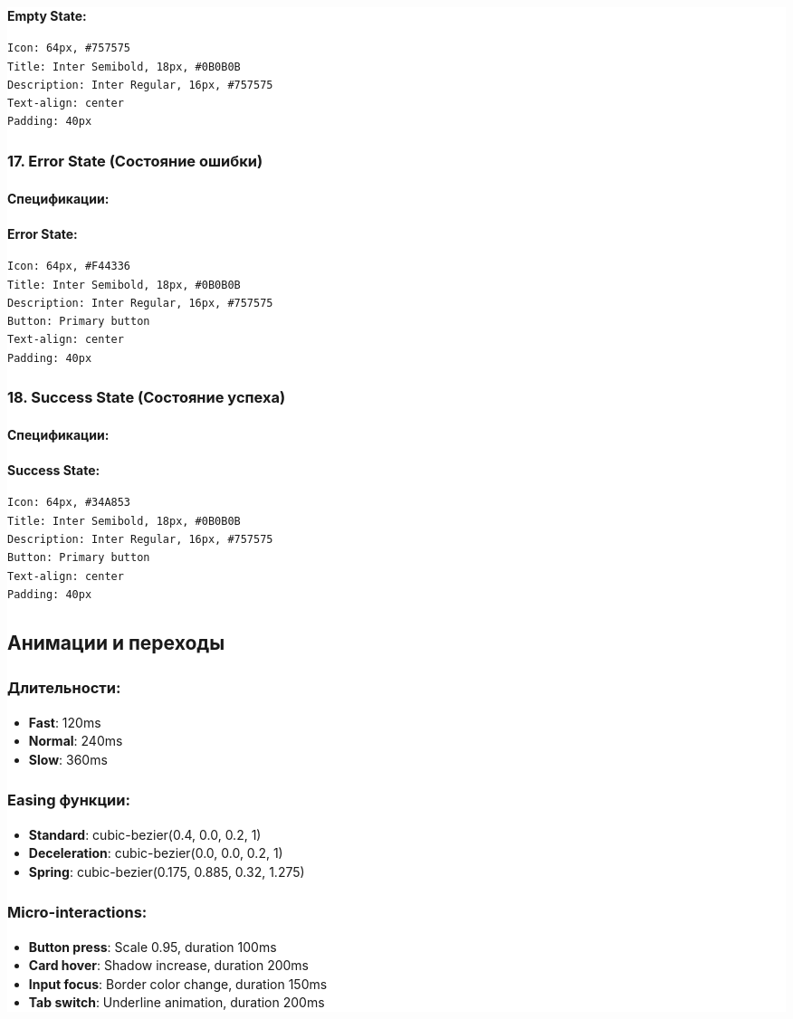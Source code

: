 **Empty State:**
```
Icon: 64px, #757575
Title: Inter Semibold, 18px, #0B0B0B
Description: Inter Regular, 16px, #757575
Text-align: center
Padding: 40px
```

### 17. Error State (Состояние ошибки)

#### Спецификации:

**Error State:**
```
Icon: 64px, #F44336
Title: Inter Semibold, 18px, #0B0B0B
Description: Inter Regular, 16px, #757575
Button: Primary button
Text-align: center
Padding: 40px
```

### 18. Success State (Состояние успеха)

#### Спецификации:

**Success State:**
```
Icon: 64px, #34A853
Title: Inter Semibold, 18px, #0B0B0B
Description: Inter Regular, 16px, #757575
Button: Primary button
Text-align: center
Padding: 40px
```

## Анимации и переходы

### Длительности:
- **Fast**: 120ms
- **Normal**: 240ms
- **Slow**: 360ms

### Easing функции:
- **Standard**: cubic-bezier(0.4, 0.0, 0.2, 1)
- **Deceleration**: cubic-bezier(0.0, 0.0, 0.2, 1)
- **Spring**: cubic-bezier(0.175, 0.885, 0.32, 1.275)

### Micro-interactions:
- **Button press**: Scale 0.95, duration 100ms
- **Card hover**: Shadow increase, duration 200ms
- **Input focus**: Border color change, duration 150ms
- **Tab switch**: Underline animation, duration 200ms
